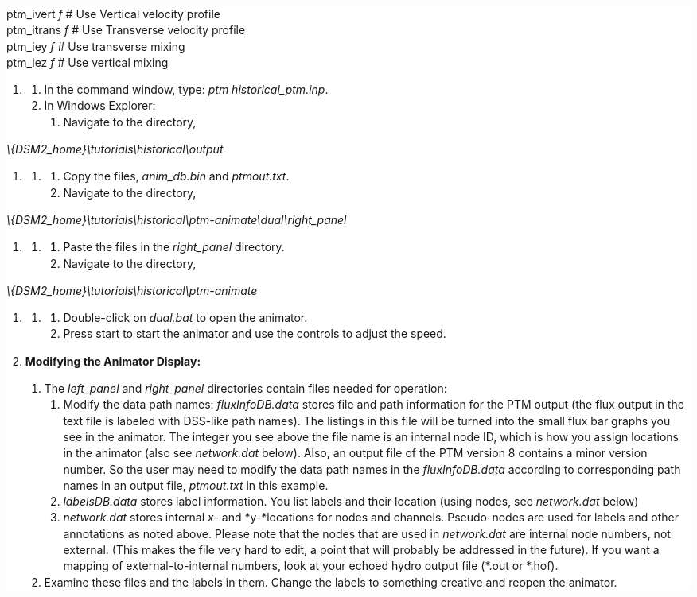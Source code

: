 ptm_ivert *f* # Use Vertical velocity profile  
ptm_itrans *f* # Use Transverse velocity profile  
ptm_iey *f* # Use transverse mixing  
ptm_iez *f* # Use vertical mixing

1.  1.  In the command window, type: *ptm historical_ptm.inp*.
    2.  In Windows Explorer:
        1.  Navigate to the directory,

*\\{DSM2_home}\tutorials\historical\output*

1.  1.  1.  Copy the files, *anim_db.bin* and *ptmout.txt*.
        2.  Navigate to the directory,

*\\{DSM2_home}\tutorials\historical\ptm-animate\dual\right_panel*

1.  1.  1.  Paste the files in the *right_panel* directory.
        2.  Navigate to the directory,

*\\{DSM2_home}\tutorials\historical\ptm-animate*

1.  1.  1.  Double-click on *dual.bat* to open the animator.
        2.  Press start to start the animator and use the controls to
            adjust the speed.

  

1.  **Modifying the Animator Display:**
    1.  The *left_panel* and *right_panel* directories contain files
        needed for operation:
        1.  Modify the data path names: *fluxInfoDB.data* stores file
            and path information for the PTM output (the flux output in
            the text file is labeled with DSS-like path names). The
            listings in this file will be turned into the small flux bar
            graphs you see in the animator. The integer you see above
            the file name is an internal node ID, which is how you
            assign locations in the animator (also
            see *network.dat* below). Also, an output file of the PTM
            version 8 contains a minor version number. So the user may
            need to modify the data path names in
            the *fluxInfoDB.data* according to corresponding path names
            in an output file, *ptmout.txt* in this example.
        2.  *labelsDB.data* stores label information. You list labels
            and their location (using nodes, see *network.dat* below)
        3.  *network.dat* stores internal *x-* and *y-*locations for
            nodes and channels. Pseudo-nodes are used for labels and
            other annotations as noted above. Please note that the nodes
            that are used in *network.dat* are internal node numbers,
            not external. (This makes the file very hard to edit, a
            point that will probably be addressed in the future). If you
            want a mapping of external-to-internal numbers, look at your
            echoed hydro output file (\*.out or \*.hof).
    2.  Examine these files and the labels in them. Change the labels to
        something creative and reopen the animator.

